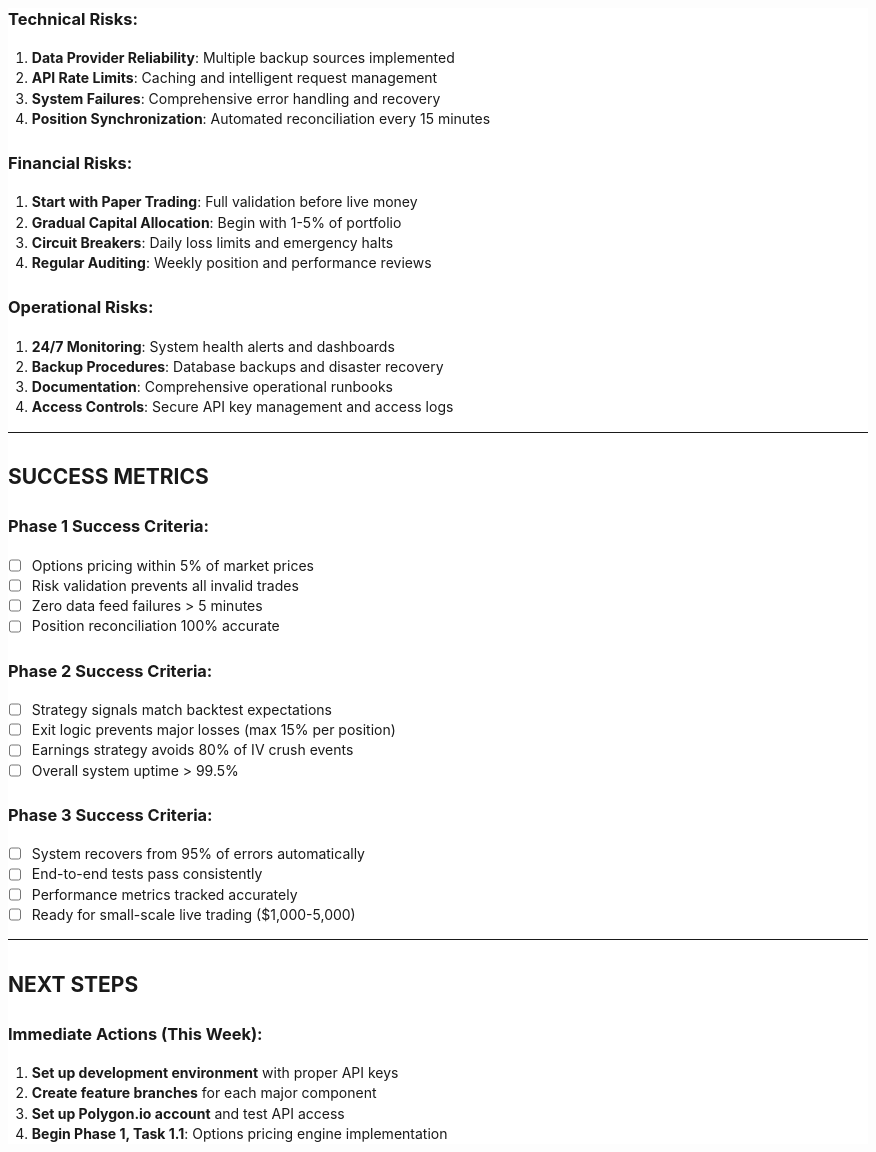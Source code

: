 ### Technical Risks:
1. **Data Provider Reliability**: Multiple backup sources implemented
2. **API Rate Limits**: Caching and intelligent request management  
3. **System Failures**: Comprehensive error handling and recovery
4. **Position Synchronization**: Automated reconciliation every 15 minutes

### Financial Risks:
1. **Start with Paper Trading**: Full validation before live money
2. **Gradual Capital Allocation**: Begin with 1-5% of portfolio
3. **Circuit Breakers**: Daily loss limits and emergency halts
4. **Regular Auditing**: Weekly position and performance reviews

### Operational Risks:
1. **24/7 Monitoring**: System health alerts and dashboards
2. **Backup Procedures**: Database backups and disaster recovery
3. **Documentation**: Comprehensive operational runbooks
4. **Access Controls**: Secure API key management and access logs

---

## SUCCESS METRICS

### Phase 1 Success Criteria:
- [ ] Options pricing within 5% of market prices
- [ ] Risk validation prevents all invalid trades
- [ ] Zero data feed failures > 5 minutes
- [ ] Position reconciliation 100% accurate

### Phase 2 Success Criteria:
- [ ] Strategy signals match backtest expectations
- [ ] Exit logic prevents major losses (max 15% per position)
- [ ] Earnings strategy avoids 80% of IV crush events
- [ ] Overall system uptime > 99.5%

### Phase 3 Success Criteria:
- [ ] System recovers from 95% of errors automatically
- [ ] End-to-end tests pass consistently
- [ ] Performance metrics tracked accurately
- [ ] Ready for small-scale live trading ($1,000-5,000)

---

## NEXT STEPS

### Immediate Actions (This Week):
1. **Set up development environment** with proper API keys
2. **Create feature branches** for each major component
3. **Set up Polygon.io account** and test API access
4. **Begin Phase 1, Task 1.1**: Options pricing engine implementation
